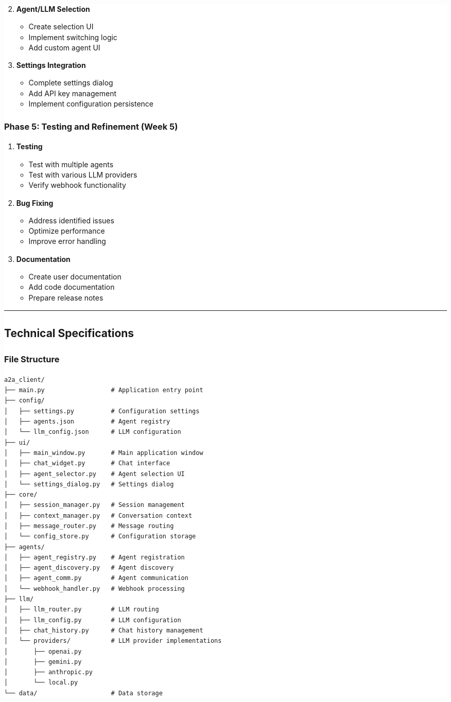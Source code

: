 2. **Agent/LLM Selection**
   - Create selection UI
   - Implement switching logic
   - Add custom agent UI

3. **Settings Integration**
   - Complete settings dialog
   - Add API key management
   - Implement configuration persistence

### Phase 5: Testing and Refinement (Week 5)

1. **Testing**
   - Test with multiple agents
   - Test with various LLM providers
   - Verify webhook functionality

2. **Bug Fixing**
   - Address identified issues
   - Optimize performance
   - Improve error handling

3. **Documentation**
   - Create user documentation
   - Add code documentation
   - Prepare release notes

---

## Technical Specifications

### File Structure

```
a2a_client/
├── main.py                  # Application entry point
├── config/
│   ├── settings.py          # Configuration settings
│   ├── agents.json          # Agent registry
│   └── llm_config.json      # LLM configuration
├── ui/
│   ├── main_window.py       # Main application window
│   ├── chat_widget.py       # Chat interface
│   ├── agent_selector.py    # Agent selection UI
│   └── settings_dialog.py   # Settings dialog
├── core/
│   ├── session_manager.py   # Session management
│   ├── context_manager.py   # Conversation context
│   ├── message_router.py    # Message routing
│   └── config_store.py      # Configuration storage
├── agents/
│   ├── agent_registry.py    # Agent registration
│   ├── agent_discovery.py   # Agent discovery
│   ├── agent_comm.py        # Agent communication
│   └── webhook_handler.py   # Webhook processing
├── llm/
│   ├── llm_router.py        # LLM routing
│   ├── llm_config.py        # LLM configuration
│   ├── chat_history.py      # Chat history management
│   └── providers/           # LLM provider implementations
│       ├── openai.py
│       ├── gemini.py
│       ├── anthropic.py
│       └── local.py
└── data/                    # Data storage
```